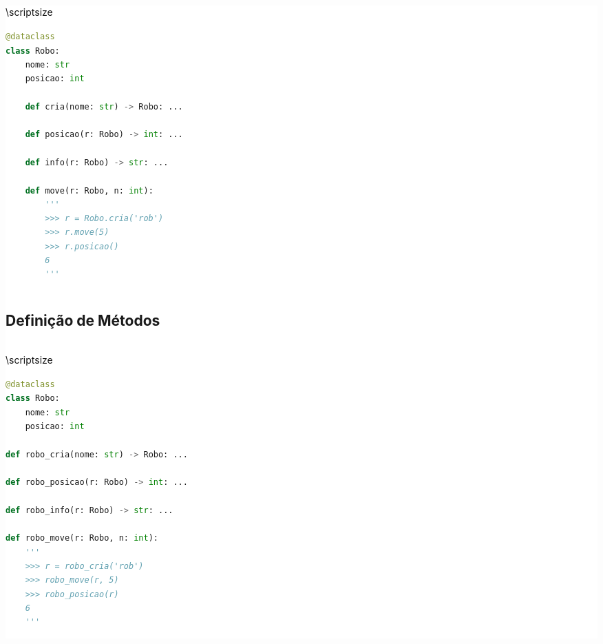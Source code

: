 </div>
<div class="column" width="50%">
\scriptsize

```python
@dataclass
class Robo:
    nome: str
    posicao: int

    def cria(nome: str) -> Robo: ...

    def posicao(r: Robo) -> int: ...

    def info(r: Robo) -> str: ...

    def move(r: Robo, n: int):
        '''
        >>> r = Robo.cria('rob')
        >>> r.move(5)
        >>> r.posicao()
        6
        '''
```
</div>
</div>


## Definição de Métodos

<div class="columns">
<div class="column" width="50%">

\scriptsize

```python
@dataclass
class Robo:
    nome: str
    posicao: int

def robo_cria(nome: str) -> Robo: ...

def robo_posicao(r: Robo) -> int: ...

def robo_info(r: Robo) -> str: ...

def robo_move(r: Robo, n: int):
    '''
    >>> r = robo_cria('rob')
    >>> robo_move(r, 5)
    >>> robo_posicao(r)
    6
    '''
```
